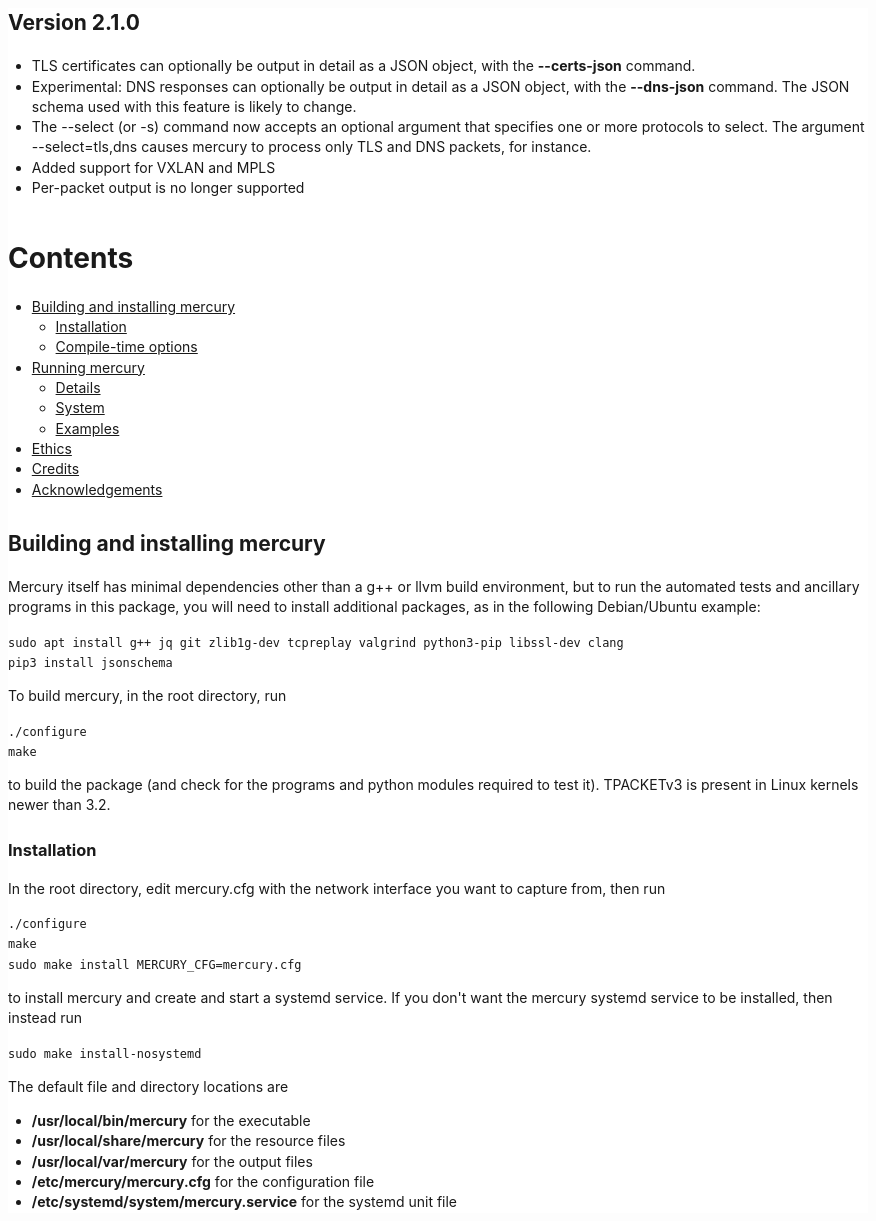 ## Version 2.1.0
* TLS certificates can optionally be output in detail as a JSON object, with the **--certs-json** command.
* Experimental: DNS responses can optionally be output in detail as a JSON object, with the **--dns-json** command.   The JSON schema used with this feature is likely to change.
* The --select (or -s) command now accepts an optional argument that specifies one or more protocols to select.  The argument --select=tls,dns causes mercury to process only TLS and DNS packets, for instance.
* Added support for VXLAN and MPLS
* Per-packet output is no longer supported

# Contents

* [Building and installing mercury](#building-and-installing-mercury)
   * [Installation](#installation)
   * [Compile-time options](#compile-time-options)
* [Running mercury](#running-mercury)
  * [Details](#details)
  * [System](#system)
  * [Examples](#examples)
* [Ethics](#ethics)
* [Credits](#credits)
* [Acknowledgements](#acknowledgments)


## Building and installing mercury

Mercury itself has minimal dependencies other than a g++ or llvm build environment, but to run the automated tests and ancillary programs in this package, you will need to install additional packages, as in the following Debian/Ubuntu example:
```
sudo apt install g++ jq git zlib1g-dev tcpreplay valgrind python3-pip libssl-dev clang
pip3 install jsonschema
```
To build mercury, in the root directory, run
```
./configure
make
```
to build the package (and check for the programs and python modules required to test it).  TPACKETv3 is present in Linux kernels newer than 3.2.

### Installation
In the root directory, edit mercury.cfg with the network interface you want to capture from, then run
```
./configure
make
sudo make install MERCURY_CFG=mercury.cfg
```
to install mercury and create and start a systemd service.  If you don't want the mercury systemd service to be installed, then instead run
```
sudo make install-nosystemd
```
The default file and directory locations are
   * __/usr/local/bin/mercury__ for the executable
   * __/usr/local/share/mercury__ for the resource files
   * __/usr/local/var/mercury__ for the output files
   * __/etc/mercury/mercury.cfg__ for the configuration file
   * __/etc/systemd/system/mercury.service__ for the systemd unit file
